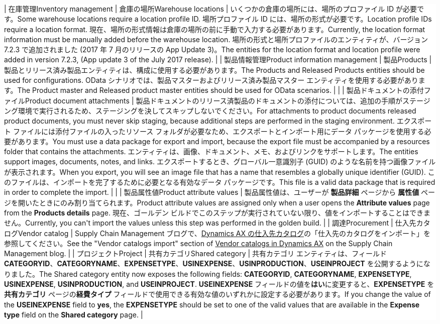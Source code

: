 | <span data-ttu-id="d870a-202">在庫管理</span><span class="sxs-lookup"><span data-stu-id="d870a-202">Inventory management</span></span> | <span data-ttu-id="d870a-203">倉庫の場所</span><span class="sxs-lookup"><span data-stu-id="d870a-203">Warehouse locations</span></span> | <span data-ttu-id="d870a-204">いくつかの倉庫の場所には、場所のプロファイル ID が必要です。</span><span class="sxs-lookup"><span data-stu-id="d870a-204">Some warehouse locations require a location profile ID.</span></span> <span data-ttu-id="d870a-205">場所プロファイル ID には、場所の形式が必要です。</span><span class="sxs-lookup"><span data-stu-id="d870a-205">Location profile IDs require a location format.</span></span> <span data-ttu-id="d870a-206">現在、場所の形式情報は倉庫の場所の前に手動で入力する必要があります。</span><span class="sxs-lookup"><span data-stu-id="d870a-206">Currently, the location format information must be manually added before the warehouse location.</span></span> <span data-ttu-id="d870a-207">場所の形式と場所プロファイルのエンティティが、バージョン 7.2.3 で追加されました (2017 年 7 月のリリースの App Update 3)。</span><span class="sxs-lookup"><span data-stu-id="d870a-207">The entities for the location format and location profile were added in version 7.2.3, (App update 3 of the July 2017 release).</span></span> | 
| <span data-ttu-id="d870a-208">製品情報管理</span><span class="sxs-lookup"><span data-stu-id="d870a-208">Product information management</span></span> | <span data-ttu-id="d870a-209">製品</span><span class="sxs-lookup"><span data-stu-id="d870a-209">Products</span></span> | <span data-ttu-id="d870a-210">製品とリリース済み製品エンティティは、構成に使用する必要があります。</span><span class="sxs-lookup"><span data-stu-id="d870a-210">The Products and Released Products entities should be used for configurations.</span></span> <span data-ttu-id="d870a-211">OData シナリオでは、製品マスターおよびリリース済み製品マスター エンティティを使用する必要があります。</span><span class="sxs-lookup"><span data-stu-id="d870a-211">The Product master and Released product master entities should be used for OData scenarios.</span></span> |
| | <span data-ttu-id="d870a-212">製品ドキュメントの添付ファイル</span><span class="sxs-lookup"><span data-stu-id="d870a-212">Product document attachments</span></span> | <span data-ttu-id="d870a-213">製品ドキュメントのリリース済製品のドキュメントの添付については、追加の手順がステージング環境で実行されるため、ステージングを決してスキップしないでください。</span><span class="sxs-lookup"><span data-stu-id="d870a-213">For attachments to product documents released product documents, you must never skip staging, because additional steps are performed in the staging environment.</span></span> <span data-ttu-id="d870a-214">エクスポート ファイルには添付ファイルの入ったリソース フォルダが必要なため、エクスポートとインポート用にデータ パッケージを使用する必要があります。</span><span class="sxs-lookup"><span data-stu-id="d870a-214">You must use a data package for export and import, because the export file must be accompanied by a resources folder that contains the attachments.</span></span> <span data-ttu-id="d870a-215">エンティティは、画像、ドキュメント、メモ、およびリンクをサポートします。</span><span class="sxs-lookup"><span data-stu-id="d870a-215">The entities support images, documents, notes, and links.</span></span> <span data-ttu-id="d870a-216">エクスポートするとき、グローバル一意識別子 (GUID) のような名前を持つ画像ファイルが表示されます。</span><span class="sxs-lookup"><span data-stu-id="d870a-216">When you export, you will see an image file that has a name that resembles a globally unique identifier (GUID).</span></span> <span data-ttu-id="d870a-217">このファイルは、インポートを完了するために必要となる有効なデータ パッケージです。</span><span class="sxs-lookup"><span data-stu-id="d870a-217">This file is a valid data package that is required in order to complete the import.</span></span> |
| | <span data-ttu-id="d870a-218">製品属性値</span><span class="sxs-lookup"><span data-stu-id="d870a-218">Product attribute values</span></span> | <span data-ttu-id="d870a-219">製品属性値は、ユーザーが **製品詳細** ページから **属性値** ページを開いたときにのみ割り当てられます。</span><span class="sxs-lookup"><span data-stu-id="d870a-219">Product attribute values are assigned only when a user opens the **Attribute values** page from the **Products details** page.</span></span> <span data-ttu-id="d870a-220">現在、ゴールデン ビルドでこのステップが実行されていない限り、値をインポートすることはできません。</span><span class="sxs-lookup"><span data-stu-id="d870a-220">Currently, you can't import the values unless this step was performed in the golden build.</span></span> |
| <span data-ttu-id="d870a-221">調達</span><span class="sxs-lookup"><span data-stu-id="d870a-221">Procurement</span></span> | <span data-ttu-id="d870a-222">仕入先カタログ</span><span class="sxs-lookup"><span data-stu-id="d870a-222">Vendor catalog</span></span> | <span data-ttu-id="d870a-223">Supply Chain Management ブログで、[Dynamics AX の仕入先カタログ](https://blogs.msdn.microsoft.com/dynamicsaxscm/2016/05/25/vendor-catalogs-in-dynamics-ax/)の「仕入先のカタログをインポート」を参照してください。</span><span class="sxs-lookup"><span data-stu-id="d870a-223">See the "Vendor catalogs import" section of [Vendor catalogs in Dynamics AX](https://blogs.msdn.microsoft.com/dynamicsaxscm/2016/05/25/vendor-catalogs-in-dynamics-ax/) on the Supply Chain Management blog.</span></span> |
| <span data-ttu-id="d870a-224">プロジェクト</span><span class="sxs-lookup"><span data-stu-id="d870a-224">Project</span></span> | <span data-ttu-id="d870a-225">共有カテゴリ</span><span class="sxs-lookup"><span data-stu-id="d870a-225">Shared category</span></span> | <span data-ttu-id="d870a-226">共有カテゴリ エンティティは、フィールド **CATEGORYID**、**CATEGORYNAME**、**EXPENSETYPE**、**USINEXPENSE**、**USINPRODUCTION**、**USEINPROJECT** を公開するようになりました。</span><span class="sxs-lookup"><span data-stu-id="d870a-226">The Shared category entity now exposes the following fields: **CATEGORYID**, **CATEGORYNAME**, **EXPENSETYPE**, **USINEXPENSE**, **USINPRODUCTION**, and **USEINPROJECT**.</span></span> <span data-ttu-id="d870a-227">**USEINEXPENSE** フィールドの値を**はい**に変更すると、**EXPENSETYPE** を**共有カテゴリ** ページの**経費タイプ** フィールドで使用できる有効な値のいずれかに設定する必要があります。</span><span class="sxs-lookup"><span data-stu-id="d870a-227">If you change the value of the **USEINEXPENSE** field to **yes**, the **EXPENSETYPE** should be set to one of the valid values that are available in the **Expense type** field on the **Shared category** page.</span></span> |
